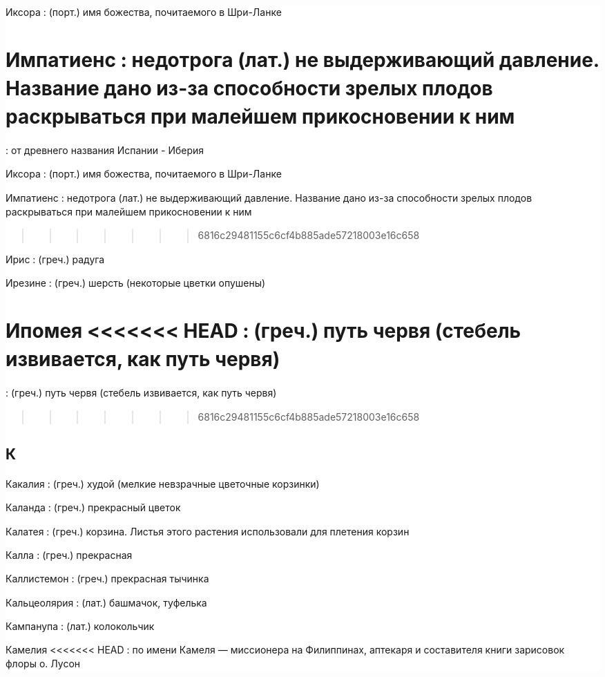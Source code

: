 Иксора
: (порт.) имя божества, почитаемого в&nbsp;Шри-Ланке

Импатиенс
: недотрога (лат.) не&nbsp;выдерживающий давление. Название дано из-за способности зрелых плодов раскрываться при малейшем прикосновении к&nbsp;ним
=======
: от древнего названия Испании - Иберия

Иксора
: (порт.) имя божества, почитаемого в Шри-Ланке

Импатиенс
: недотрога (лат.) не выдерживающий давление. Название дано из-за способности зрелых плодов раскрываться при малейшем прикосновении к ним
>>>>>>> 6816c29481155c6cf4b885ade57218003e16c658

Ирис
: (греч.) радуга

Ирезине
: (греч.) шерсть (некоторые цветки опушены)

Ипомея
<<<<<<< HEAD
: (греч.) путь червя (стебель извивает&shy;ся, как путь червя)
=======
: (греч.) путь червя (стебель извивает­ся, как путь червя)
>>>>>>> 6816c29481155c6cf4b885ade57218003e16c658

## К

Какалия
: (греч.) худой (мелкие невзрачные цветочные корзинки)

Каланда
: (греч.) прекрасный цветок

Калатея
: (греч.) корзина. Листья этого растения использовали для плетения корзин

Калла
: (греч.) прекрасная

Каллистемон
: (греч.) прекрасная тычинка

Кальцеолярия
: (лат.) башмачок, туфелька

Кампанупа
: (лат.) колокольчик

Камелия
<<<<<<< HEAD
: по&nbsp;имени Камеля&nbsp;&mdash; миссионера на&nbsp;Филиппинах, аптекаря и&nbsp;составителя книги зари&shy;совок флоры&nbsp;о. Лусон
